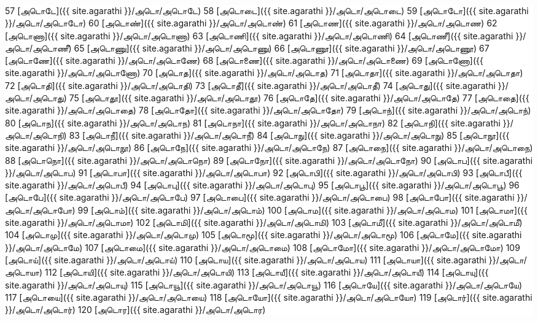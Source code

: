57 [அடொடே]({{ site.agarathi }}/அடொ/அடொடே) 
58 [அடொடை]({{ site.agarathi }}/அடொ/அடொடை) 
59 [அடொடோ]({{ site.agarathi }}/அடொ/அடொடோ) 
60 [அடொண்]({{ site.agarathi }}/அடொ/அடொண்) 
61 [அடொண]({{ site.agarathi }}/அடொ/அடொண) 
62 [அடொணா]({{ site.agarathi }}/அடொ/அடொணா) 
63 [அடொணி]({{ site.agarathi }}/அடொ/அடொணி) 
64 [அடொணீ]({{ site.agarathi }}/அடொ/அடொணீ) 
65 [அடொணு]({{ site.agarathi }}/அடொ/அடொணு) 
66 [அடொணூ]({{ site.agarathi }}/அடொ/அடொணூ) 
67 [அடொணே]({{ site.agarathi }}/அடொ/அடொணே) 
68 [அடொணை]({{ site.agarathi }}/அடொ/அடொணை) 
69 [அடொணோ]({{ site.agarathi }}/அடொ/அடொணோ) 
70 [அடொத]({{ site.agarathi }}/அடொ/அடொத) 
71 [அடொதா]({{ site.agarathi }}/அடொ/அடொதா) 
72 [அடொதி]({{ site.agarathi }}/அடொ/அடொதி) 
73 [அடொதீ]({{ site.agarathi }}/அடொ/அடொதீ) 
74 [அடொது]({{ site.agarathi }}/அடொ/அடொது) 
75 [அடொதூ]({{ site.agarathi }}/அடொ/அடொதூ) 
76 [அடொதே]({{ site.agarathi }}/அடொ/அடொதே) 
77 [அடொதை]({{ site.agarathi }}/அடொ/அடொதை) 
78 [அடொதோ]({{ site.agarathi }}/அடொ/அடொதோ) 
79 [அடொந்]({{ site.agarathi }}/அடொ/அடொந்) 
80 [அடொந]({{ site.agarathi }}/அடொ/அடொந) 
81 [அடொநா]({{ site.agarathi }}/அடொ/அடொநா) 
82 [அடொநி]({{ site.agarathi }}/அடொ/அடொநி) 
83 [அடொநீ]({{ site.agarathi }}/அடொ/அடொநீ) 
84 [அடொநு]({{ site.agarathi }}/அடொ/அடொநு) 
85 [அடொநூ]({{ site.agarathi }}/அடொ/அடொநூ) 
86 [அடொநே]({{ site.agarathi }}/அடொ/அடொநே) 
87 [அடொநை]({{ site.agarathi }}/அடொ/அடொநை) 
88 [அடொநொ]({{ site.agarathi }}/அடொ/அடொநொ) 
89 [அடொநோ]({{ site.agarathi }}/அடொ/அடொநோ) 
90 [அடொப]({{ site.agarathi }}/அடொ/அடொப) 
91 [அடொபா]({{ site.agarathi }}/அடொ/அடொபா) 
92 [அடொபி]({{ site.agarathi }}/அடொ/அடொபி) 
93 [அடொபீ]({{ site.agarathi }}/அடொ/அடொபீ) 
94 [அடொபு]({{ site.agarathi }}/அடொ/அடொபு) 
95 [அடொபூ]({{ site.agarathi }}/அடொ/அடொபூ) 
96 [அடொபே]({{ site.agarathi }}/அடொ/அடொபே) 
97 [அடொபை]({{ site.agarathi }}/அடொ/அடொபை) 
98 [அடொபோ]({{ site.agarathi }}/அடொ/அடொபோ) 
99 [அடொம்]({{ site.agarathi }}/அடொ/அடொம்) 
100 [அடொம]({{ site.agarathi }}/அடொ/அடொம) 
101 [அடொமா]({{ site.agarathi }}/அடொ/அடொமா) 
102 [அடொமி]({{ site.agarathi }}/அடொ/அடொமி) 
103 [அடொமீ]({{ site.agarathi }}/அடொ/அடொமீ) 
104 [அடொமு]({{ site.agarathi }}/அடொ/அடொமு) 
105 [அடொமூ]({{ site.agarathi }}/அடொ/அடொமூ) 
106 [அடொமே]({{ site.agarathi }}/அடொ/அடொமே) 
107 [அடொமை]({{ site.agarathi }}/அடொ/அடொமை) 
108 [அடொமோ]({{ site.agarathi }}/அடொ/அடொமோ) 
109 [அடொய்]({{ site.agarathi }}/அடொ/அடொய்) 
110 [அடொய]({{ site.agarathi }}/அடொ/அடொய) 
111 [அடொயா]({{ site.agarathi }}/அடொ/அடொயா) 
112 [அடொயி]({{ site.agarathi }}/அடொ/அடொயி) 
113 [அடொயீ]({{ site.agarathi }}/அடொ/அடொயீ) 
114 [அடொயு]({{ site.agarathi }}/அடொ/அடொயு) 
115 [அடொயூ]({{ site.agarathi }}/அடொ/அடொயூ) 
116 [அடொயே]({{ site.agarathi }}/அடொ/அடொயே) 
117 [அடொயை]({{ site.agarathi }}/அடொ/அடொயை) 
118 [அடொயோ]({{ site.agarathi }}/அடொ/அடொயோ) 
119 [அடொர்]({{ site.agarathi }}/அடொ/அடொர்) 
120 [அடொர]({{ site.agarathi }}/அடொ/அடொர) 